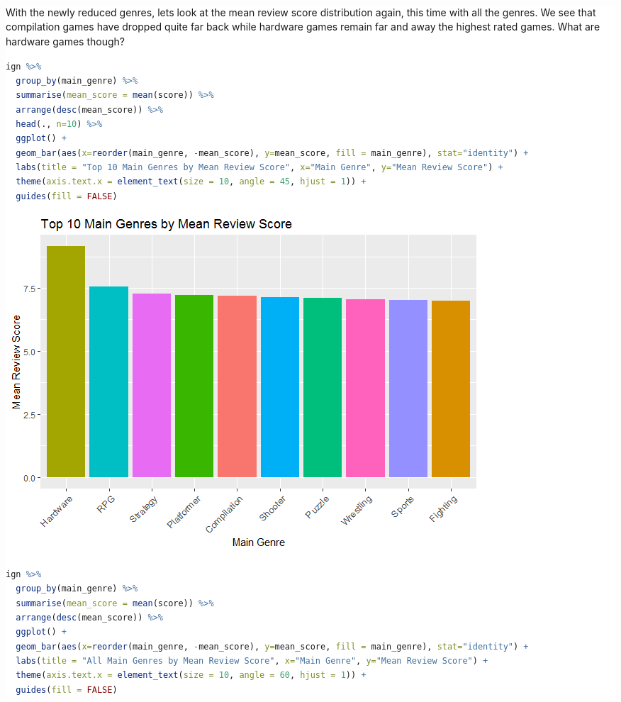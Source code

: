 With the newly reduced genres, lets look at the mean review score
distribution again, this time with all the genres. We see that
compilation games have dropped quite far back while hardware games
remain far and away the highest rated games. What are hardware games
though?

``` r
ign %>%
  group_by(main_genre) %>%
  summarise(mean_score = mean(score)) %>%
  arrange(desc(mean_score)) %>%
  head(., n=10) %>%
  ggplot() +
  geom_bar(aes(x=reorder(main_genre, -mean_score), y=mean_score, fill = main_genre), stat="identity") +
  labs(title = "Top 10 Main Genres by Mean Review Score", x="Main Genre", y="Mean Review Score") +
  theme(axis.text.x = element_text(size = 10, angle = 45, hjust = 1)) + 
  guides(fill = FALSE)
```

![](Analysis_of_IGN_dataset__for_games_files/figure-gfm/unnamed-chunk-16-1.png)

``` r
ign %>%
  group_by(main_genre) %>%
  summarise(mean_score = mean(score)) %>%
  arrange(desc(mean_score)) %>%
  ggplot() +
  geom_bar(aes(x=reorder(main_genre, -mean_score), y=mean_score, fill = main_genre), stat="identity") +
  labs(title = "All Main Genres by Mean Review Score", x="Main Genre", y="Mean Review Score") +
  theme(axis.text.x = element_text(size = 10, angle = 60, hjust = 1)) + 
  guides(fill = FALSE)
```
